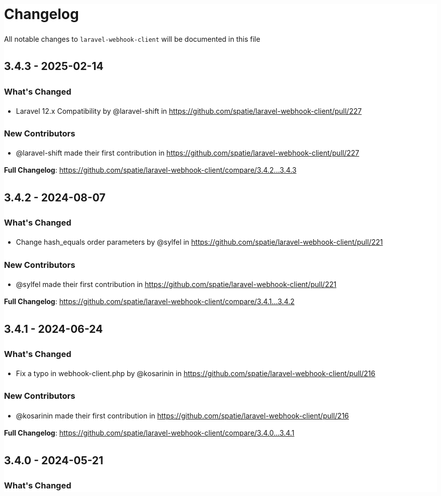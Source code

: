 # Changelog

All notable changes to `laravel-webhook-client` will be documented in this file

## 3.4.3 - 2025-02-14

### What's Changed

* Laravel 12.x Compatibility by @laravel-shift in https://github.com/spatie/laravel-webhook-client/pull/227

### New Contributors

* @laravel-shift made their first contribution in https://github.com/spatie/laravel-webhook-client/pull/227

**Full Changelog**: https://github.com/spatie/laravel-webhook-client/compare/3.4.2...3.4.3

## 3.4.2 - 2024-08-07

### What's Changed

* Change hash_equals order parameters by @sylfel in https://github.com/spatie/laravel-webhook-client/pull/221

### New Contributors

* @sylfel made their first contribution in https://github.com/spatie/laravel-webhook-client/pull/221

**Full Changelog**: https://github.com/spatie/laravel-webhook-client/compare/3.4.1...3.4.2

## 3.4.1 - 2024-06-24

### What's Changed

* Fix a typo in webhook-client.php by @kosarinin in https://github.com/spatie/laravel-webhook-client/pull/216

### New Contributors

* @kosarinin made their first contribution in https://github.com/spatie/laravel-webhook-client/pull/216

**Full Changelog**: https://github.com/spatie/laravel-webhook-client/compare/3.4.0...3.4.1

## 3.4.0 - 2024-05-21

### What's Changed
